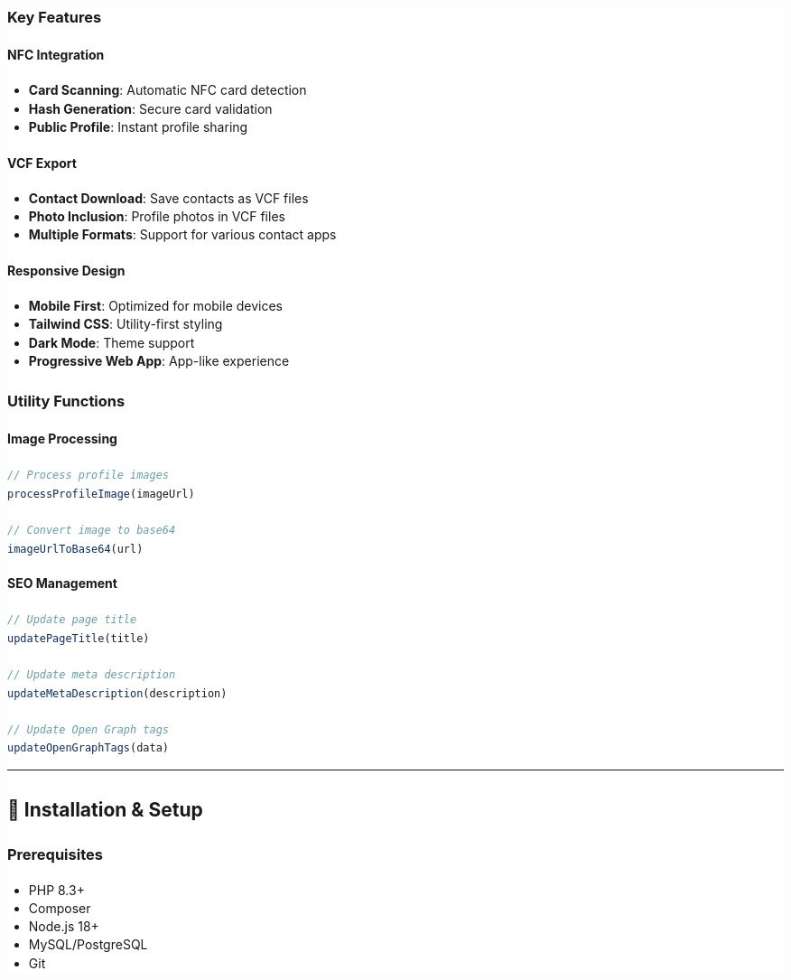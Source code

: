 ### Key Features

#### NFC Integration
- **Card Scanning**: Automatic NFC card detection
- **Hash Generation**: Secure card validation
- **Public Profile**: Instant profile sharing

#### VCF Export
- **Contact Download**: Save contacts as VCF files
- **Photo Inclusion**: Profile photos in VCF files
- **Multiple Formats**: Support for various contact apps

#### Responsive Design
- **Mobile First**: Optimized for mobile devices
- **Tailwind CSS**: Utility-first styling
- **Dark Mode**: Theme support
- **Progressive Web App**: App-like experience

### Utility Functions

#### Image Processing
```javascript
// Process profile images
processProfileImage(imageUrl)

// Convert image to base64
imageUrlToBase64(url)
```

#### SEO Management
```javascript
// Update page title
updatePageTitle(title)

// Update meta description
updateMetaDescription(description)

// Update Open Graph tags
updateOpenGraphTags(data)
```

---

## 🚀 Installation & Setup

### Prerequisites
- PHP 8.3+
- Composer
- Node.js 18+
- MySQL/PostgreSQL
- Git
